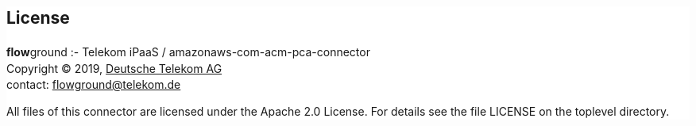 ## License

**flow**ground :- Telekom iPaaS / amazonaws-com-acm-pca-connector<br/>
Copyright © 2019, [Deutsche Telekom AG](https://www.telekom.de)<br/>
contact: flowground@telekom.de

All files of this connector are licensed under the Apache 2.0 License. For details
see the file LICENSE on the toplevel directory.
